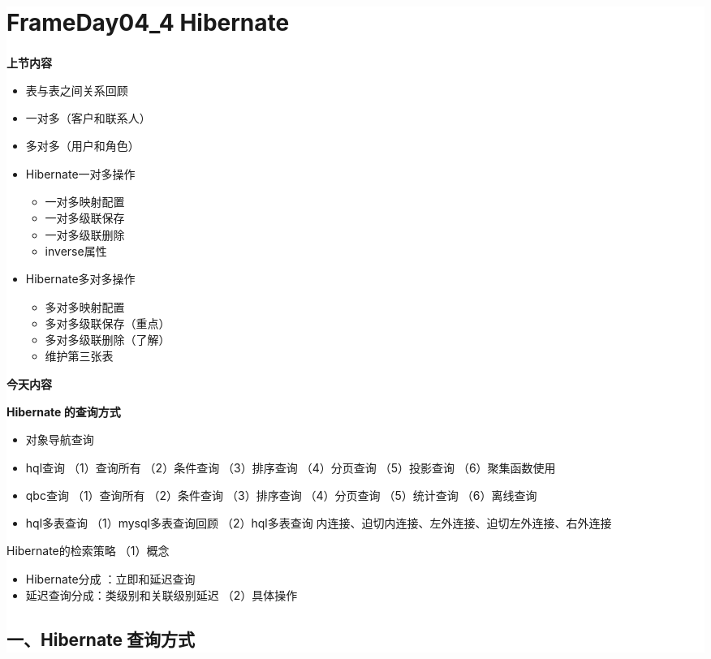 # FrameDay04_4 Hibernate

**上节内容**
-  表与表之间关系回顾
  - 一对多（客户和联系人）
  - 多对多（用户和角色）

- Hibernate一对多操作
  - 一对多映射配置
  - 一对多级联保存
  - 一对多级联删除
  - inverse属性

- Hibernate多对多操作
  - 多对多映射配置
  - 多对多级联保存（重点）
  - 多对多级联删除（了解）
  - 维护第三张表

**今天内容**

**Hibernate 的查询方式**

 - 对象导航查询

- hql查询
（1）查询所有
（2）条件查询
（3）排序查询
（4）分页查询
（5）投影查询
（6）聚集函数使用

- qbc查询
（1）查询所有
（2）条件查询
（3）排序查询
（4）分页查询
（5）统计查询
（6）离线查询

- hql多表查询
（1）mysql多表查询回顾
（2）hql多表查询
内连接、迫切内连接、左外连接、迫切左外连接、右外连接

 Hibernate的检索策略
（1）概念
- Hibernate分成 ：立即和延迟查询
- 延迟查询分成：类级别和关联级别延迟
（2）具体操作



## 一、Hibernate 查询方式
